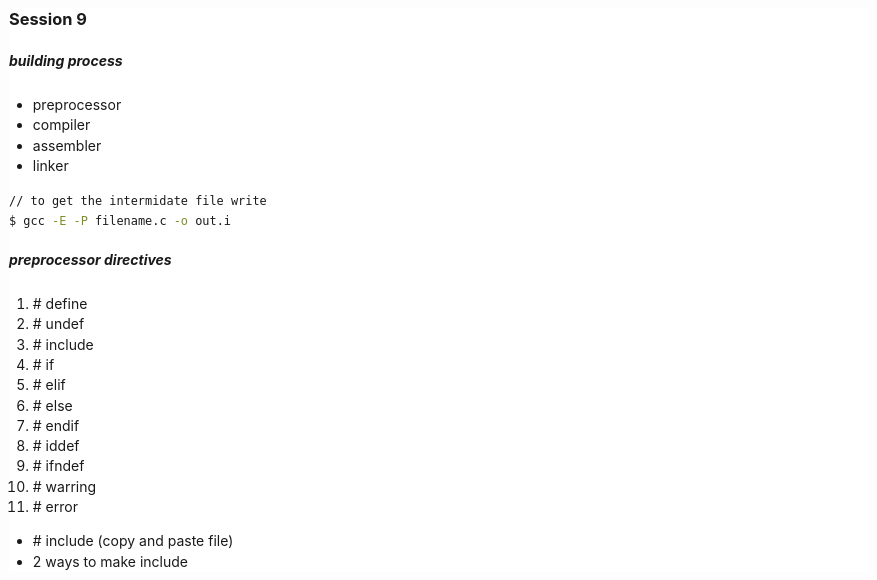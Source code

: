 
### Session 9

##### building process

- preprocessor
- compiler
- assembler
- linker

```bash
// to get the intermidate file write
$ gcc -E -P filename.c -o out.i
```

##### preprocessor directives

1. \# define
2. \# undef
3. \# include
4. \# if
5. \# elif
6. \# else
7. \# endif
8. \# iddef
9. \# ifndef
10. \# warring
11. \# error

- \# include (copy and paste file)
- 2 ways to make include
